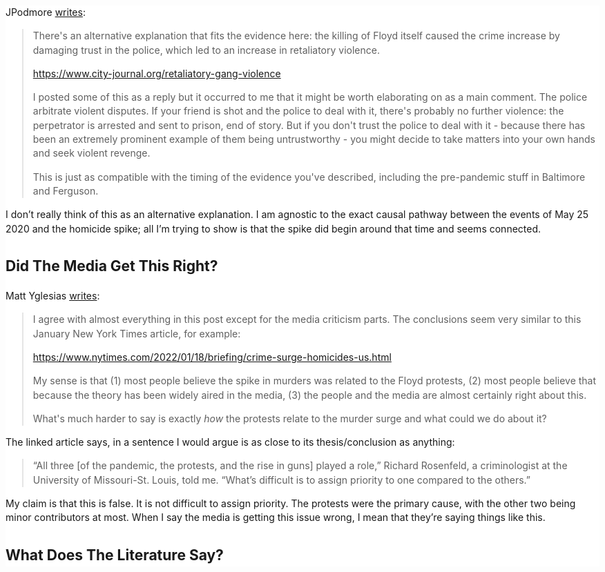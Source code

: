 JPodmore [writes](https://astralcodexten.substack.com/p/what-caused-the-2020-homicide-spike/comment/7437853):

> There's an alternative explanation that fits the evidence here: the killing of Floyd itself caused the crime increase by damaging trust in the police, which led to an increase in retaliatory violence.
> 
> <https://www.city-journal.org/retaliatory-gang-violence>
> 
> I posted some of this as a reply but it occurred to me that it might be worth elaborating on as a main comment. The police arbitrate violent disputes. If your friend is shot and the police to deal with it, there's probably no further violence: the perpetrator is arrested and sent to prison, end of story. But if you don't trust the police to deal with it - because there has been an extremely prominent example of them being untrustworthy - you might decide to take matters into your own hands and seek violent revenge.
> 
> This is just as compatible with the timing of the evidence you've described, including the pre-pandemic stuff in Baltimore and Ferguson.

I don’t really think of this as an alternative explanation. I am agnostic to the exact causal pathway between the events of May 25 2020 and the homicide spike; all I’m trying to show is that the spike did begin around that time and seems connected.

## Did The Media Get This Right?

Matt Yglesias [writes](https://astralcodexten.substack.com/p/what-caused-the-2020-homicide-spike/comment/7422779):

> I agree with almost everything in this post except for the media criticism parts. The conclusions seem very similar to this January New York Times article, for example:
> 
> <https://www.nytimes.com/2022/01/18/briefing/crime-surge-homicides-us.html>
> 
> My sense is that (1) most people believe the spike in murders was related to the Floyd protests, (2) most people believe that because the theory has been widely aired in the media, (3) the people and the media are almost certainly right about this.
> 
> What's much harder to say is exactly *how* the protests relate to the murder surge and what could we do about it?

The linked article says, in a sentence I would argue is as close to its thesis/conclusion as anything:

> “All three [of the pandemic, the protests, and the rise in guns] played a role,” Richard Rosenfeld, a criminologist at the University of Missouri-St. Louis, told me. “What’s difficult is to assign priority to one compared to the others.”

My claim is that this is false. It is not difficult to assign priority. The protests were the primary cause, with the other two being minor contributors at most. When I say the media is getting this issue wrong, I mean that they’re saying things like this.

## What Does The Literature Say?
